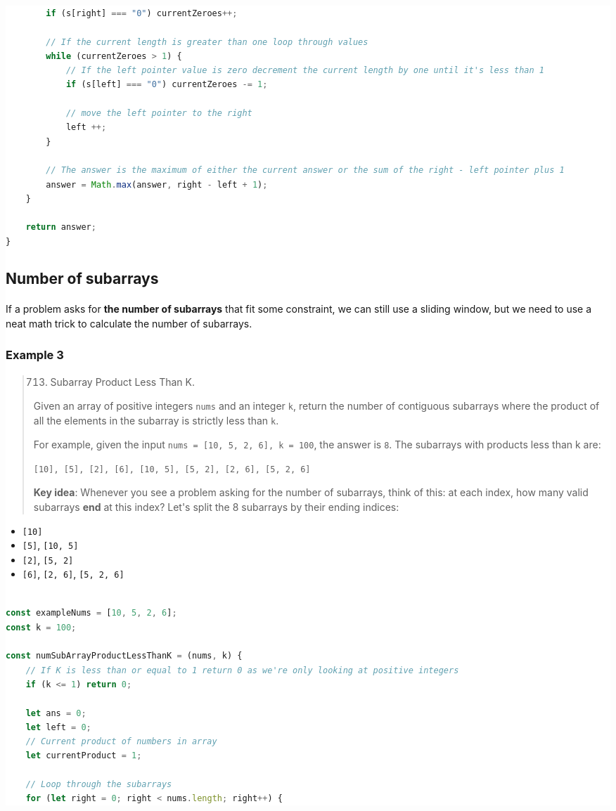 ```JavaScript
        if (s[right] === "0") currentZeroes++;

        // If the current length is greater than one loop through values
        while (currentZeroes > 1) {
            // If the left pointer value is zero decrement the current length by one until it's less than 1
            if (s[left] === "0") currentZeroes -= 1;

            // move the left pointer to the right
            left ++;
        }

        // The answer is the maximum of either the current answer or the sum of the right - left pointer plus 1
        answer = Math.max(answer, right - left + 1);
    }

    return answer;
}

```

## Number of subarrays

If a problem asks for **the number of subarrays** that fit some constraint, we can still use a sliding window, but we need to use a neat math trick to calculate the number of subarrays.

### Example 3

> 713. Subarray Product Less Than K.
>
> Given an array of positive integers `nums` and an integer `k`, return the number of contiguous subarrays where the product of all the elements in the subarray is strictly less than `k`.
>
> For example, given the input `nums = [10, 5, 2, 6], k = 100`, the answer is `8`. The subarrays with products less than k are:
>
> `[10], [5], [2], [6], [10, 5], [5, 2], [2, 6], [5, 2, 6]`
>
> **Key idea**: Whenever you see a problem asking for the number of subarrays, think of this: at each index, how many valid subarrays **end** at this index? Let's split the 8 subarrays by their ending indices:

- `[10]`
- `[5]`, `[10, 5]`
- `[2]`, `[5, 2]`
- `[6]`, `[2, 6]`, `[5, 2, 6]`

```JavaScript

const exampleNums = [10, 5, 2, 6];
const k = 100;

const numSubArrayProductLessThanK = (nums, k) {
    // If K is less than or equal to 1 return 0 as we're only looking at positive integers
    if (k <= 1) return 0;

    let ans = 0;
    let left = 0;
    // Current product of numbers in array
    let currentProduct = 1;

    // Loop through the subarrays
    for (let right = 0; right < nums.length; right++) {
```